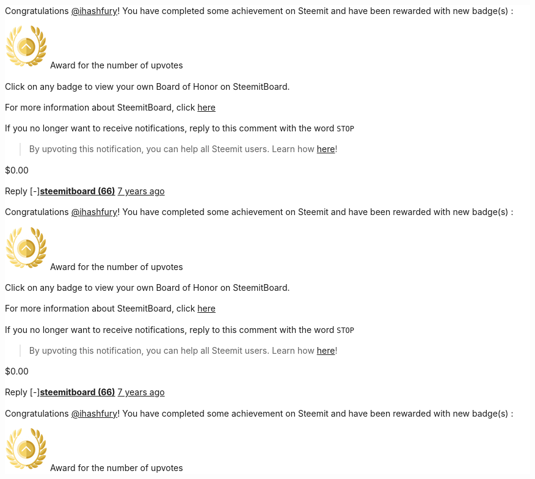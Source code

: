 Congratulations [@ihashfury](/@ihashfury)! You have completed some achievement on Steemit and have been rewarded with new badge(s) :

[![](distributed-access-to-the-bitshares-decentralised-exchange/votes.png)](http://steemitboard.com/@ihashfury "This link will take you away from hive.blog") Award for the number of upvotes

Click on any badge to view your own Board of Honor on SteemitBoard.  

For more information about SteemitBoard, click [here](https://steemit.com/@steemitboard "This link will take you away from hive.blog")

If you no longer want to receive notifications, reply to this comment with the word `STOP`

> By upvoting this notification, you can help all Steemit users. Learn how [here](https://steemit.com/steemitboard/@steemitboard/http-i-cubeupload-com-7ciqeo-png "This link will take you away from hive.blog")!

$0.00

Reply   [-]**[steemitboard (66)](/@steemitboard)** [7 years ago](/bitshares/@ihashfury/distributed-access-to-the-bitshares-decentralised-exchange#@steemitboard/steemitboard-notify-ihashfury-20170901t010820000z)  

Congratulations [@ihashfury](/@ihashfury)! You have completed some achievement on Steemit and have been rewarded with new badge(s) :

[![](distributed-access-to-the-bitshares-decentralised-exchange/votes.png)](http://steemitboard.com/@ihashfury "This link will take you away from hive.blog") Award for the number of upvotes

Click on any badge to view your own Board of Honor on SteemitBoard.  

For more information about SteemitBoard, click [here](https://steemit.com/@steemitboard "This link will take you away from hive.blog")

If you no longer want to receive notifications, reply to this comment with the word `STOP`

> By upvoting this notification, you can help all Steemit users. Learn how [here](https://steemit.com/steemitboard/@steemitboard/http-i-cubeupload-com-7ciqeo-png "This link will take you away from hive.blog")!

$0.00

Reply   [-]**[steemitboard (66)](/@steemitboard)** [7 years ago](/bitshares/@ihashfury/distributed-access-to-the-bitshares-decentralised-exchange#@steemitboard/steemitboard-notify-ihashfury-20170903t111947000z)  

Congratulations [@ihashfury](/@ihashfury)! You have completed some achievement on Steemit and have been rewarded with new badge(s) :

[![](distributed-access-to-the-bitshares-decentralised-exchange/votes.png)](http://steemitboard.com/@ihashfury "This link will take you away from hive.blog") Award for the number of upvotes
